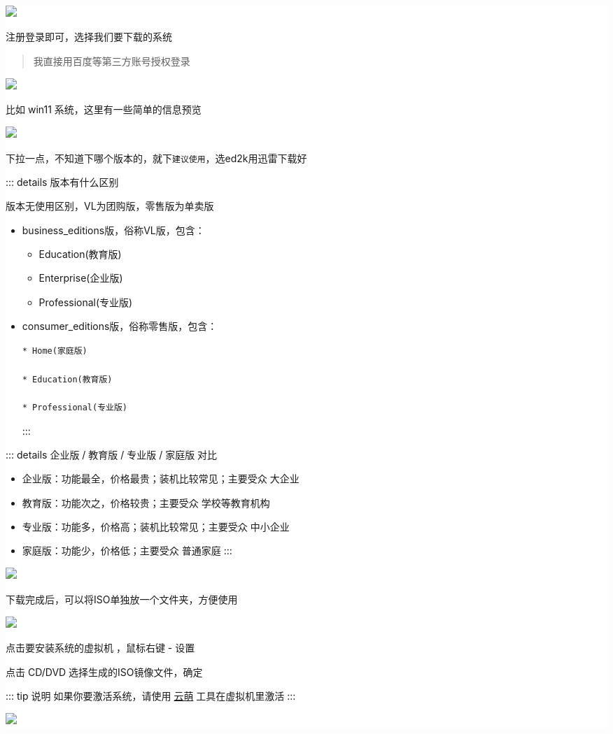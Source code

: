 ![](https://img.viptv.work/viptv/VMware/win/win-01.png)

注册登录即可，选择我们要下载的系统

> 我直接用百度等第三方账号授权登录

![](https://img.viptv.work/viptv/VMware/win/win-02.png)

比如 win11 系统，这里有一些简单的信息预览

![](https://img.viptv.work/viptv/VMware/win/win-03.png)

下拉一点，不知道下哪个版本的，就下`建议使用`，选ed2k用迅雷下载好

::: details 版本有什么区别

版本无使用区别，VL为团购版，零售版为单卖版

- business_editions版，俗称VL版，包含：

  - Education(教育版)
  - Enterprise(企业版)

  - Professional(专业版)

- consumer_editions版，俗称零售版，包含：

      * Home(家庭版)

      * Education(教育版)

      * Professional(专业版)

  :::

::: details 企业版 / 教育版 / 专业版 / 家庭版 对比

- 企业版：功能最全，价格最贵；装机比较常见；主要受众 大企业

- 教育版：功能次之，价格较贵；主要受众 学校等教育机构

- 专业版：功能多，价格高；装机比较常见；主要受众 中小企业

- 家庭版：功能少，价格低；主要受众 普通家庭
  :::

![](https://img.viptv.work/viptv/VMware/win/win-04.png)

下载完成后，可以将ISO单独放一个文件夹，方便使用

![](https://img.viptv.work/viptv/VMware/win/win-05.png)

点击要安装系统的虚拟机 ，鼠标右键 - 设置

点击 CD/DVD 选择生成的ISO镜像文件，确定

::: tip 说明
如果你要激活系统，请使用 [云萌](https://cmwtat.cloudmoe.com/cn.html) 工具在虚拟机里激活
:::

![](https://img.viptv.work/viptv/VMware/win/win-06.png)
